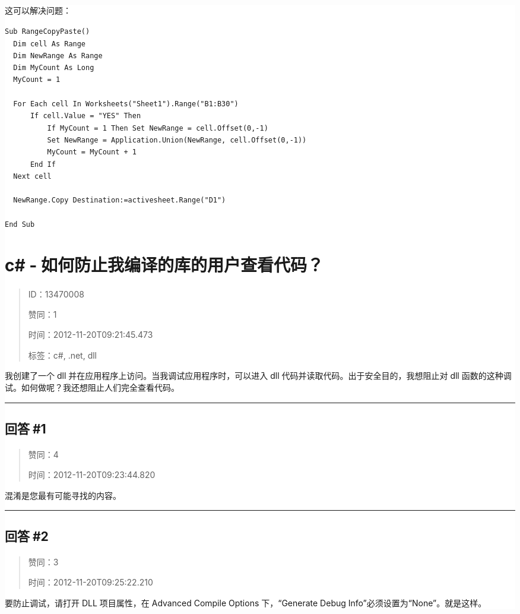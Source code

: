 这可以解决问题：

```
Sub RangeCopyPaste()
  Dim cell As Range
  Dim NewRange As Range
  Dim MyCount As Long
  MyCount = 1

  For Each cell In Worksheets("Sheet1").Range("B1:B30")
      If cell.Value = "YES" Then
          If MyCount = 1 Then Set NewRange = cell.Offset(0,-1)
          Set NewRange = Application.Union(NewRange, cell.Offset(0,-1))
          MyCount = MyCount + 1
      End If
  Next cell

  NewRange.Copy Destination:=activesheet.Range("D1")

End Sub 
```

# c# - 如何防止我编译的库的用户查看代码？

> ID：13470008
> 
> 赞同：1
> 
> 时间：2012-11-20T09:21:45.473
> 
> 标签：c#, .net, dll

我创建了一个 dll 并在应用程序上访问。当我调试应用程序时，可以进入 dll 代码并读取代码。出于安全目的，我想阻止对 dll 函数的这种调试。如何做呢？我还想阻止人们完全查看代码。

* * *

## 回答 #1

> 赞同：4
> 
> 时间：2012-11-20T09:23:44.820

混淆是您最有可能寻找的内容。

* * *

## 回答 #2

> 赞同：3
> 
> 时间：2012-11-20T09:25:22.210

要防止调试，请打开 DLL 项目属性，在 Advanced Compile Options 下，“Generate Debug Info”必须设置为“None”。就是这样。
